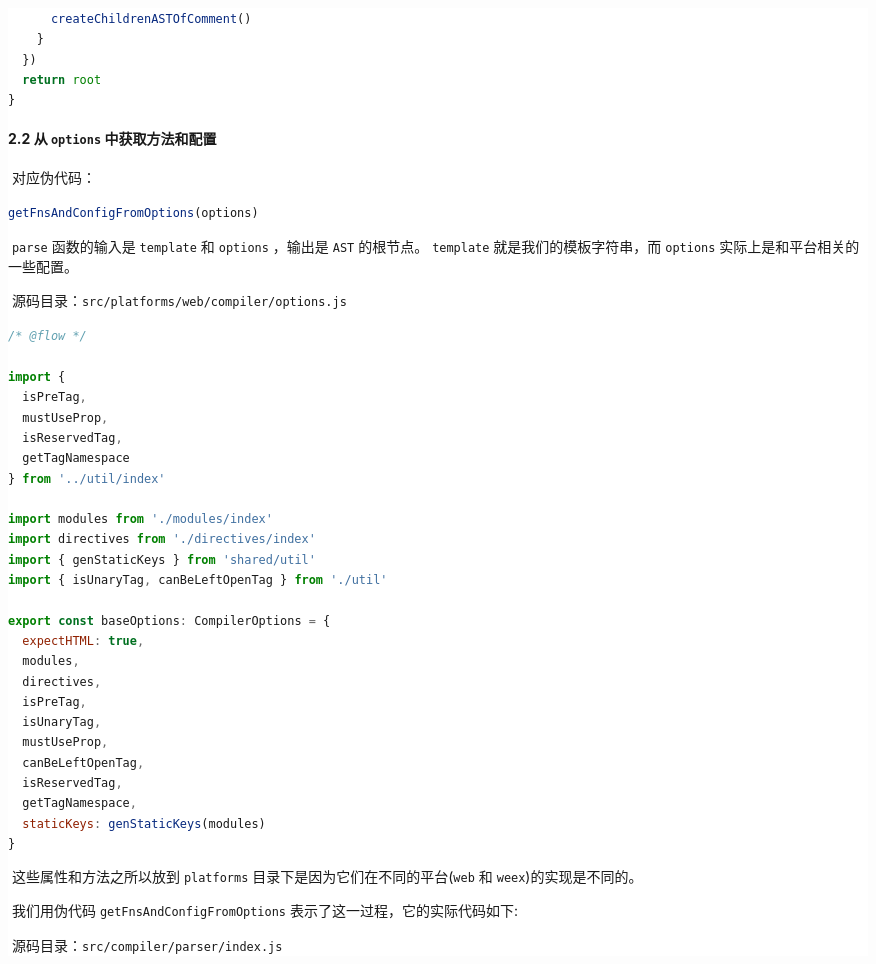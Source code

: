 ```js
      createChildrenASTOfComment()
    }
  })
  return root
}
```

#### 	2.2 从 `options` 中获取方法和配置

​		对应伪代码：

```js
getFnsAndConfigFromOptions(options)
```

​		`parse` 函数的输入是 `template` 和 `options` ，输出是 `AST` 的根节点。 `template` 就是我们的模板字符串，而 `options` 实际上是和平台相关的一些配置。

​		源码目录：`src/platforms/web/compiler/options.js`

```js
/* @flow */

import {
  isPreTag,
  mustUseProp,
  isReservedTag,
  getTagNamespace
} from '../util/index'

import modules from './modules/index'
import directives from './directives/index'
import { genStaticKeys } from 'shared/util'
import { isUnaryTag, canBeLeftOpenTag } from './util'

export const baseOptions: CompilerOptions = {
  expectHTML: true,
  modules,
  directives,
  isPreTag,
  isUnaryTag,
  mustUseProp,
  canBeLeftOpenTag,
  isReservedTag,
  getTagNamespace,
  staticKeys: genStaticKeys(modules)
}
```

​		这些属性和方法之所以放到 `platforms` 目录下是因为它们在不同的平台(`web` 和 `weex`)的实现是不同的。

​		我们用伪代码 `getFnsAndConfigFromOptions` 表示了这一过程，它的实际代码如下:

​		源码目录：`src/compiler/parser/index.js`
